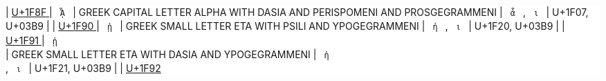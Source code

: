 |
 <a href="https://codepoints.net/U+1F8F?lang=en">
  U+1F8F
 </a>
 |
 <code>
  ᾏ
 </code>
 | GREEK CAPITAL LETTER ALPHA WITH DASIA AND PERISPOMENI AND PROSGEGRAMMENI |
 <code>
  ἇ
 </code>
 ,
 <code>
  ι
 </code>
 | U+1F07, U+03B9         |
|
 <a href="https://codepoints.net/U+1F90?lang=en">
  U+1F90
 </a>
 |
 <code>
  ᾐ
 </code>
 | GREEK SMALL LETTER ETA WITH PSILI AND YPOGEGRAMMENI                      |
 <code>
  ἠ
 </code>
 ,
 <code>
  ι
 </code>
 | U+1F20, U+03B9         |
|
 <a href="https://codepoints.net/U+1F91?lang=en">
  U+1F91
 </a>
 |
 <code>
  ᾑ
 </code>
 | GREEK SMALL LETTER ETA WITH DASIA AND YPOGEGRAMMENI                      |
 <code>
  ἡ
 </code>
 ,
 <code>
  ι
 </code>
 | U+1F21, U+03B9         |
|
 <a href="https://codepoints.net/U+1F92?lang=en">
  U+1F92